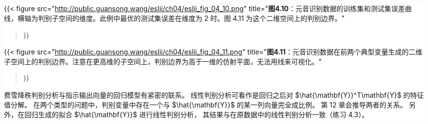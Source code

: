 {{< figure src="http://public.guansong.wang/eslii/ch04/eslii_fig_04_10.png"
  title="**图4.10**：元音识别数据的训练集和测试集误差曲线，横轴为判别子空间的维度。此例中最优的测试集误差在维度为 2 时。图 4.11 为这个二维空间上的判别边界。"
>}}

{{< figure src="http://public.guansong.wang/eslii/ch04/eslii_fig_04_11.png"
  title="**图4.11**：元音识别数据在前两个典型变量生成的二维子空间上的判别边界。注意在更高维的子空间上，判别边界为高于一维的仿射平面，无法用线来可视化。"
>}}

费雪降秩判别分析与指示输出向量的回归模型有紧密的联系。
线性判别分析可看作是回归之后对 $\hat{\mathbf{Y}}^T\mathbf{Y}$ 的特征值分解。
在两个类型的问题中，判别变量中存在一个与 $\hat{\mathbf{Y}}$ 的某一列向量完全成比例。
第 12 章会推导两者的关系。
另外，在回归生成的拟合 $\hat{\mathbf{Y}}$ 进行线性判别分析，
其结果与在原数据中的线性判别分析一致（练习 4.3）。

[^1]: 原文脚注 2：本图和此书中其他类似图中的判别边界，由穷举轮廓方法（exhaustive contouring method）计算得出：在密集的点阵上计算每个点的分类，然后用轮廓（contouring）算法来计算边界。
[^2]: 原文脚注 3：尽管在计算线性判别分析的判别函数时需要协方差矩阵的估计 $\hat{\mathbf{\Sigma}}$，但如果只为了估计计算判别边界所必须的 $O(p)$ 个参数，可以使用一个更简化的函数。
[^3]: STATLOG 是由欧盟在 90 年代资助的科研项目，目的在于审视当时领域中的各种分类方法，在多样的数据集中比较它们的分类表现，从而评估它们解决实际问题的能力。[UCI 机器学习资源库](http://archive.ics.uci.edu/ml/datasets/Statlog+project) 提供了这些数据集的说明和下载链接。
[^4]: 译者的理解是，元音识别的数据中，有很多类似的读音但对应了不同的元音分类，导致一部分输入空间上的点对应着不同的类型，导致训练集和测试集中相近的点却对应了不同的类型。
[^5]: 空间中的 $K$ 个点可组成 $K-1$ 维度的空间，例如 3 个点可形成一个平面（二维空间）。并且如果这 $K$ 个点中存在线性组合关系，则组成的子空间维度小于 $K-1$，例如 3 个在一条直线上的点，只能形成一维的子空间。
[^6]: 所以在比较距离大小时，是否包括这个点与子空间之间的距离不会影响其大小关系。
[^7]: 原文为“特征值”，但 $a$ 应为一个向量。